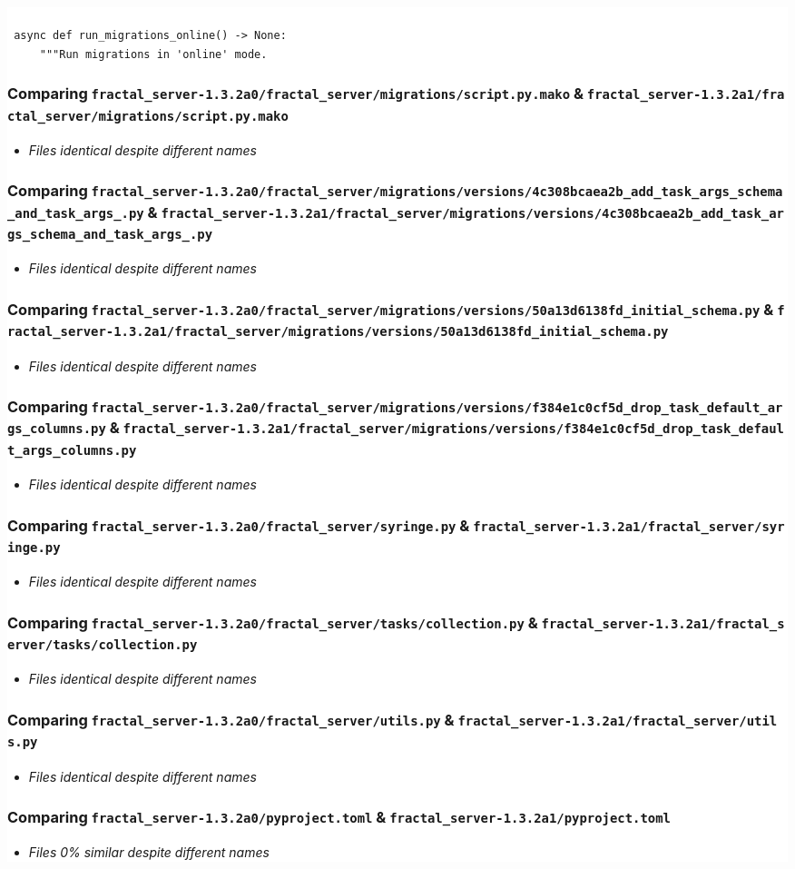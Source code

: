 ```diff
 
 async def run_migrations_online() -> None:
     """Run migrations in 'online' mode.
```

### Comparing `fractal_server-1.3.2a0/fractal_server/migrations/script.py.mako` & `fractal_server-1.3.2a1/fractal_server/migrations/script.py.mako`

 * *Files identical despite different names*

### Comparing `fractal_server-1.3.2a0/fractal_server/migrations/versions/4c308bcaea2b_add_task_args_schema_and_task_args_.py` & `fractal_server-1.3.2a1/fractal_server/migrations/versions/4c308bcaea2b_add_task_args_schema_and_task_args_.py`

 * *Files identical despite different names*

### Comparing `fractal_server-1.3.2a0/fractal_server/migrations/versions/50a13d6138fd_initial_schema.py` & `fractal_server-1.3.2a1/fractal_server/migrations/versions/50a13d6138fd_initial_schema.py`

 * *Files identical despite different names*

### Comparing `fractal_server-1.3.2a0/fractal_server/migrations/versions/f384e1c0cf5d_drop_task_default_args_columns.py` & `fractal_server-1.3.2a1/fractal_server/migrations/versions/f384e1c0cf5d_drop_task_default_args_columns.py`

 * *Files identical despite different names*

### Comparing `fractal_server-1.3.2a0/fractal_server/syringe.py` & `fractal_server-1.3.2a1/fractal_server/syringe.py`

 * *Files identical despite different names*

### Comparing `fractal_server-1.3.2a0/fractal_server/tasks/collection.py` & `fractal_server-1.3.2a1/fractal_server/tasks/collection.py`

 * *Files identical despite different names*

### Comparing `fractal_server-1.3.2a0/fractal_server/utils.py` & `fractal_server-1.3.2a1/fractal_server/utils.py`

 * *Files identical despite different names*

### Comparing `fractal_server-1.3.2a0/pyproject.toml` & `fractal_server-1.3.2a1/pyproject.toml`

 * *Files 0% similar despite different names*
